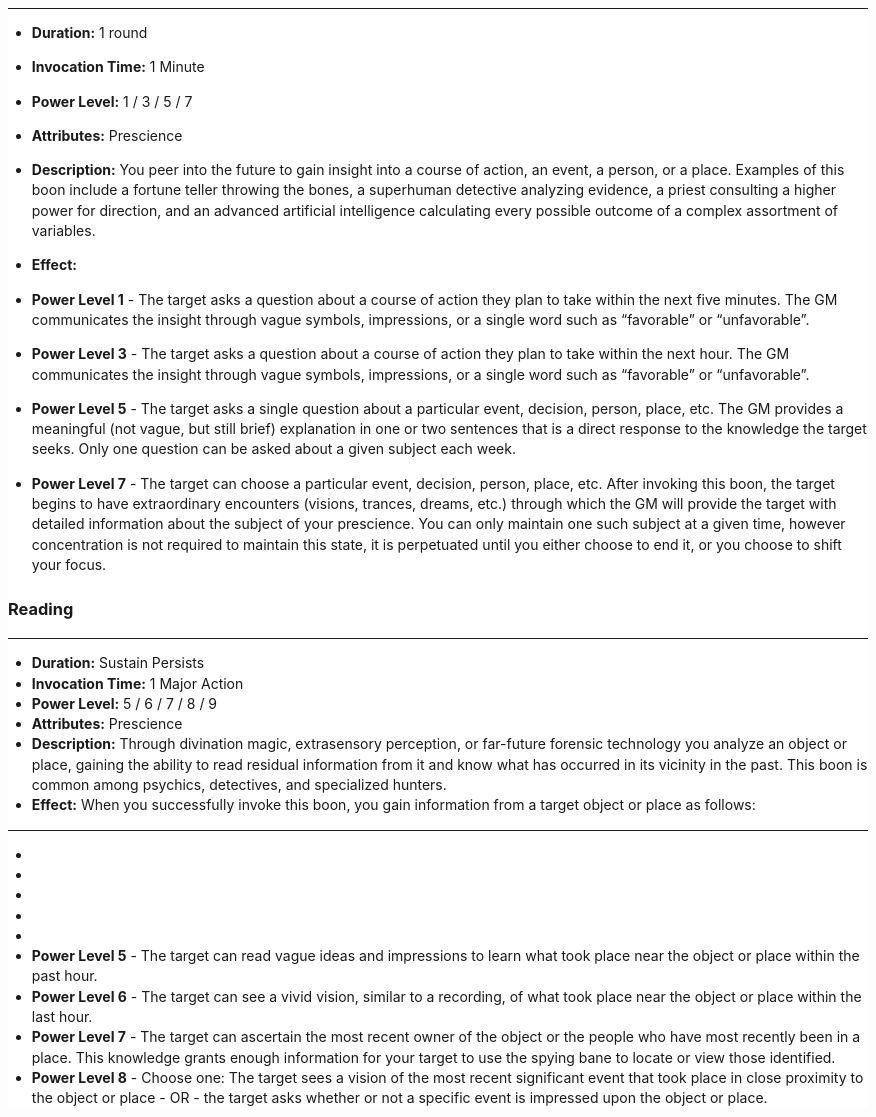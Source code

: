 ___
- **Duration:** 1 round
- **Invocation Time:** 1 Minute
- **Power Level:** 1 / 3 / 5 / 7
- **Attributes:** Prescience
- **Description:** You peer into the future to gain insight into a course of action, an event, a person, or a place. Examples of this boon include a fortune teller throwing the bones, a superhuman detective analyzing evidence, a priest consulting a higher power for direction, and an advanced artificial intelligence calculating every possible outcome of a complex assortment of variables.
- **Effect:**

 - **Power Level 1** - The target asks a question about a course of action they plan to take within the next five minutes. The GM communicates the insight through vague symbols, impressions, or a single word such as “favorable” or “unfavorable”.
 - **Power Level 3** - The target asks a question about a course of action they plan to take within the next hour. The GM communicates the insight through vague symbols, impressions, or a single word such as “favorable” or “unfavorable”.
 - **Power Level 5** - The target asks a single question about a particular event, decision, person, place, etc. The GM provides a meaningful (not vague, but still brief) explanation in one or two sentences that is a direct response to the knowledge the target seeks. Only one question can be asked about a given subject each week.
 - **Power Level 7** - The target can choose a particular event, decision, person, place, etc. After invoking this boon, the target begins to have extraordinary encounters (visions, trances, dreams, etc.) through which the GM will provide the target with detailed information about the subject of your prescience. You can only maintain one such subject at a given time, however concentration is not required to maintain this state, it is perpetuated until you either choose to end it, or you choose to shift your focus.


### Reading

<div class="bane-boon-entry"></div>

___
- **Duration:** Sustain Persists
- **Invocation Time:** 1 Major Action
- **Power Level:** 5 / 6 / 7 / 8 / 9
- **Attributes:** Prescience
- **Description:** Through divination magic, extrasensory perception, or far-future forensic technology you analyze an object or place, gaining the ability to read residual information from it and know what has occurred in its vicinity in the past. This boon is common among psychics, detectives, and specialized hunters.
- **Effect:** When you successfully invoke this boon, you gain information from a target object or place as follows:


<div class="bane-boon-entry"></div>

___
- 
- 
- 
- 
- 
 - **Power Level 5** - The target can read vague ideas and impressions to learn what took place near the object or place within the past hour.
 - **Power Level 6** - The target can see a vivid vision, similar to a recording, of what took place near the object or place within the last hour.
 - **Power Level 7** - The target can ascertain the most recent owner of the object or the people who have most recently been in a place. This knowledge grants enough information for your target to use the spying bane to locate or view those identified.
 - **Power Level 8** - Choose one: The target sees a vision of the most recent significant event that took place in close proximity to the object or place - OR - the target asks whether or not a specific event is impressed upon the object or place.
